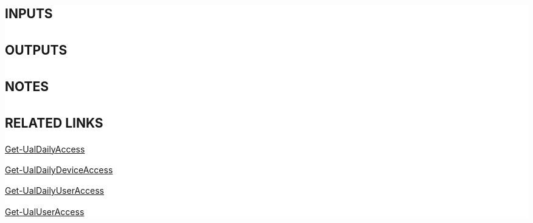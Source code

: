 ## INPUTS

## OUTPUTS

## NOTES

## RELATED LINKS

[Get-UalDailyAccess](./Get-UalDailyAccess.md)

[Get-UalDailyDeviceAccess](./Get-UalDailyDeviceAccess.md)

[Get-UalDailyUserAccess](./Get-UalDailyUserAccess.md)

[Get-UalUserAccess](./Get-UalUserAccess.md)

